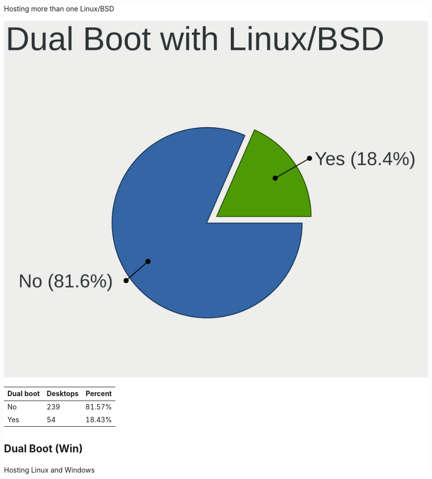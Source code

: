 Hosting more than one Linux/BSD

![Dual Boot with Linux/BSD](./images/pie_chart/os_dual_boot.svg)


| Dual boot | Desktops | Percent |
|-----------|----------|---------|
| No        | 239      | 81.57%  |
| Yes       | 54       | 18.43%  |

Dual Boot (Win)
---------------

Hosting Linux and Windows
